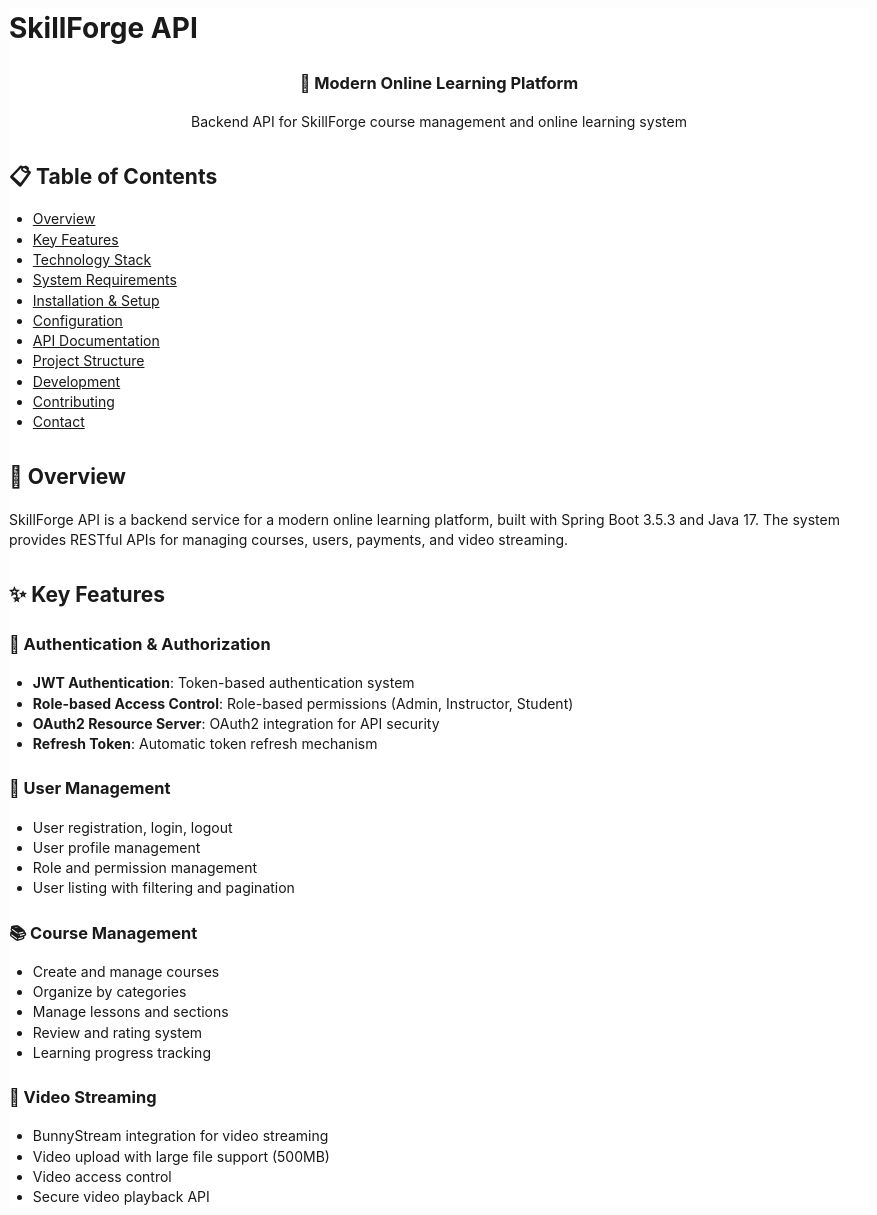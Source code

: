 # SkillForge API

<div align="center">
  <h3>🚀 Modern Online Learning Platform</h3>
  <p>Backend API for SkillForge course management and online learning system</p>
</div>

## 📋 Table of Contents

- [Overview](#overview)
- [Key Features](#key-features)
- [Technology Stack](#technology-stack)
- [System Requirements](#system-requirements)
- [Installation & Setup](#installation--setup)
- [Configuration](#configuration)
- [API Documentation](#api-documentation)
- [Project Structure](#project-structure)
- [Development](#development)
- [Contributing](#contributing)
- [Contact](#contact)

## 🎯 Overview

SkillForge API is a backend service for a modern online learning platform, built with Spring Boot 3.5.3 and Java 17. The system provides RESTful APIs for managing courses, users, payments, and video streaming.

## ✨ Key Features

### 🔐 Authentication & Authorization
- **JWT Authentication**: Token-based authentication system
- **Role-based Access Control**: Role-based permissions (Admin, Instructor, Student)
- **OAuth2 Resource Server**: OAuth2 integration for API security
- **Refresh Token**: Automatic token refresh mechanism

### 👥 User Management
- User registration, login, logout
- User profile management
- Role and permission management
- User listing with filtering and pagination

### 📚 Course Management
- Create and manage courses
- Organize by categories
- Manage lessons and sections
- Review and rating system
- Learning progress tracking

### 🎥 Video Streaming
- BunnyStream integration for video streaming
- Video upload with large file support (500MB)
- Video access control
- Secure video playback API
